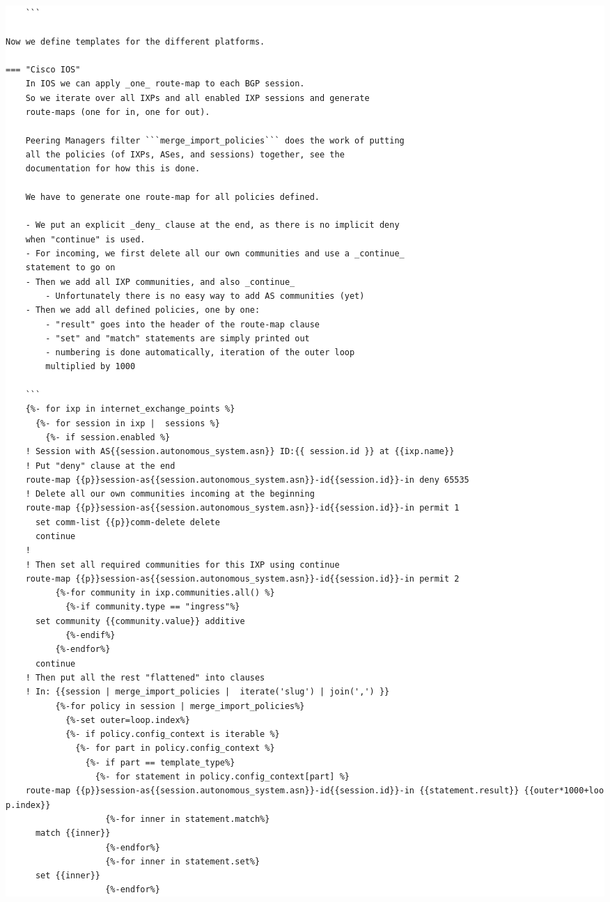 ```
    ```

Now we define templates for the different platforms.

=== "Cisco IOS"
    In IOS we can apply _one_ route-map to each BGP session.
    So we iterate over all IXPs and all enabled IXP sessions and generate
    route-maps (one for in, one for out).

    Peering Managers filter ```merge_import_policies``` does the work of putting
    all the policies (of IXPs, ASes, and sessions) together, see the
    documentation for how this is done.

    We have to generate one route-map for all policies defined.

    - We put an explicit _deny_ clause at the end, as there is no implicit deny
    when "continue" is used.
    - For incoming, we first delete all our own communities and use a _continue_
    statement to go on
    - Then we add all IXP communities, and also _continue_
        - Unfortunately there is no easy way to add AS communities (yet)
    - Then we add all defined policies, one by one:
        - "result" goes into the header of the route-map clause
        - "set" and "match" statements are simply printed out
        - numbering is done automatically, iteration of the outer loop
        multiplied by 1000

    ```
    {%- for ixp in internet_exchange_points %}
      {%- for session in ixp |  sessions %}
        {%- if session.enabled %}
    ! Session with AS{{session.autonomous_system.asn}} ID:{{ session.id }} at {{ixp.name}}
    ! Put "deny" clause at the end
    route-map {{p}}session-as{{session.autonomous_system.asn}}-id{{session.id}}-in deny 65535
    ! Delete all our own communities incoming at the beginning
    route-map {{p}}session-as{{session.autonomous_system.asn}}-id{{session.id}}-in permit 1
      set comm-list {{p}}comm-delete delete
      continue
    !
    ! Then set all required communities for this IXP using continue
    route-map {{p}}session-as{{session.autonomous_system.asn}}-id{{session.id}}-in permit 2
          {%-for community in ixp.communities.all() %}
            {%-if community.type == "ingress"%}
      set community {{community.value}} additive
            {%-endif%}
          {%-endfor%}
      continue
    ! Then put all the rest "flattened" into clauses
    ! In: {{session | merge_import_policies |  iterate('slug') | join(',') }}
          {%-for policy in session | merge_import_policies%}
            {%-set outer=loop.index%}
            {%- if policy.config_context is iterable %}
              {%- for part in policy.config_context %}
                {%- if part == template_type%}
                  {%- for statement in policy.config_context[part] %}
    route-map {{p}}session-as{{session.autonomous_system.asn}}-id{{session.id}}-in {{statement.result}} {{outer*1000+loop.index}}
                    {%-for inner in statement.match%}
      match {{inner}}
                    {%-endfor%}
                    {%-for inner in statement.set%}
      set {{inner}}
                    {%-endfor%}
```